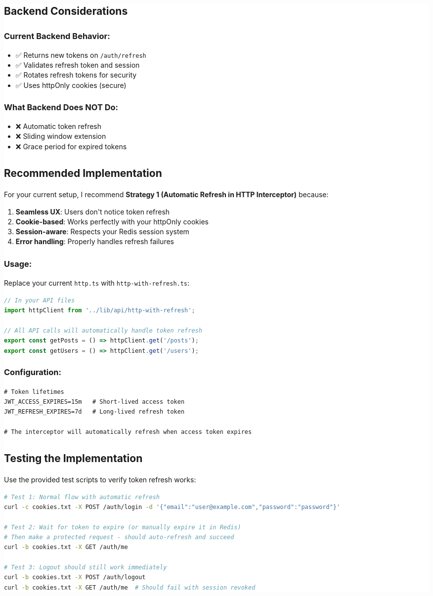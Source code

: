 ## Backend Considerations

### Current Backend Behavior:
- ✅ Returns new tokens on `/auth/refresh`
- ✅ Validates refresh token and session
- ✅ Rotates refresh tokens for security
- ✅ Uses httpOnly cookies (secure)

### What Backend Does NOT Do:
- ❌ Automatic token refresh
- ❌ Sliding window extension
- ❌ Grace period for expired tokens

## Recommended Implementation

For your current setup, I recommend **Strategy 1 (Automatic Refresh in HTTP Interceptor)** because:

1. **Seamless UX**: Users don't notice token refresh
2. **Cookie-based**: Works perfectly with your httpOnly cookies
3. **Session-aware**: Respects your Redis session system
4. **Error handling**: Properly handles refresh failures

### Usage:

Replace your current `http.ts` with `http-with-refresh.ts`:

```typescript
// In your API files
import httpClient from '../lib/api/http-with-refresh';

// All API calls will automatically handle token refresh
export const getPosts = () => httpClient.get('/posts');
export const getUsers = () => httpClient.get('/users');
```

### Configuration:

```env
# Token lifetimes
JWT_ACCESS_EXPIRES=15m   # Short-lived access token
JWT_REFRESH_EXPIRES=7d   # Long-lived refresh token

# The interceptor will automatically refresh when access token expires
```

## Testing the Implementation

Use the provided test scripts to verify token refresh works:

```bash
# Test 1: Normal flow with automatic refresh
curl -c cookies.txt -X POST /auth/login -d '{"email":"user@example.com","password":"password"}'

# Test 2: Wait for token to expire (or manually expire it in Redis)
# Then make a protected request - should auto-refresh and succeed
curl -b cookies.txt -X GET /auth/me

# Test 3: Logout should still work immediately
curl -b cookies.txt -X POST /auth/logout
curl -b cookies.txt -X GET /auth/me  # Should fail with session revoked
```
